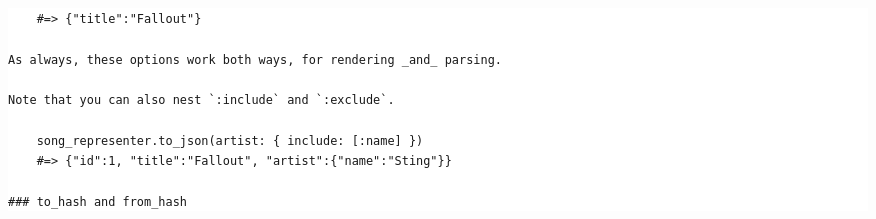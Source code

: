 ```
    #=> {"title":"Fallout"}

As always, these options work both ways, for rendering _and_ parsing.

Note that you can also nest `:include` and `:exclude`.

    song_representer.to_json(artist: { include: [:name] })
    #=> {"id":1, "title":"Fallout", "artist":{"name":"Sting"}}

### to_hash and from_hash
